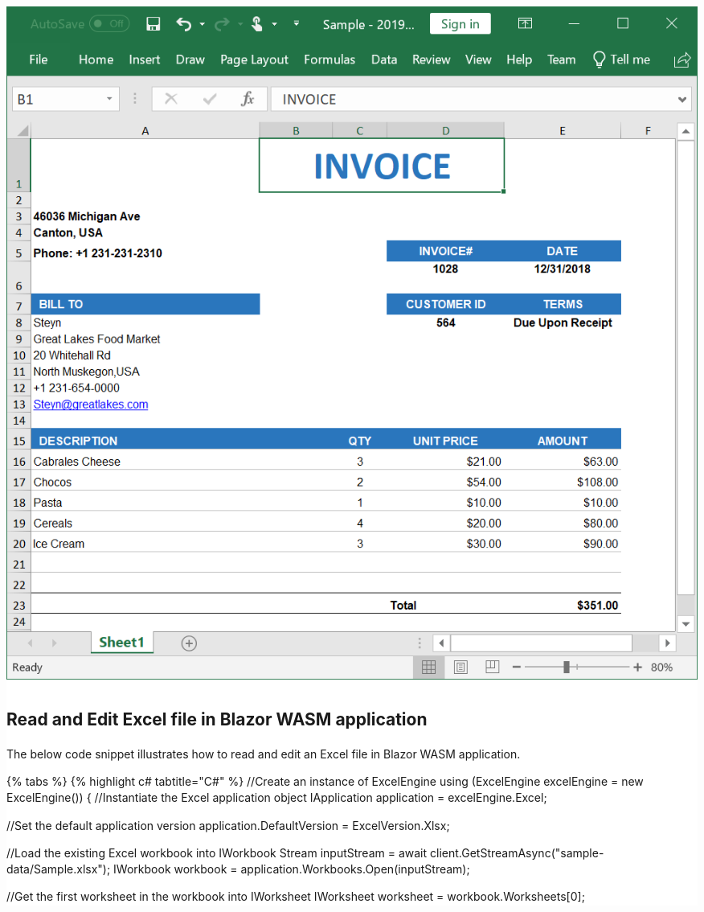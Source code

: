![Output File](Blazor_images/Blazor_images_Client_Output.png)

## Read and Edit Excel file in Blazor WASM application

The below code snippet illustrates how to read and edit an Excel file in Blazor WASM application.

{% tabs %}
{% highlight c# tabtitle="C#" %}
//Create an instance of ExcelEngine
using (ExcelEngine excelEngine = new ExcelEngine())
{
  //Instantiate the Excel application object
  IApplication application = excelEngine.Excel;

  //Set the default application version
  application.DefaultVersion = ExcelVersion.Xlsx;

  //Load the existing Excel workbook into IWorkbook
  Stream inputStream = await client.GetStreamAsync("sample-data/Sample.xlsx");
  IWorkbook workbook = application.Workbooks.Open(inputStream);

  //Get the first worksheet in the workbook into IWorksheet
  IWorksheet worksheet = workbook.Worksheets[0];
